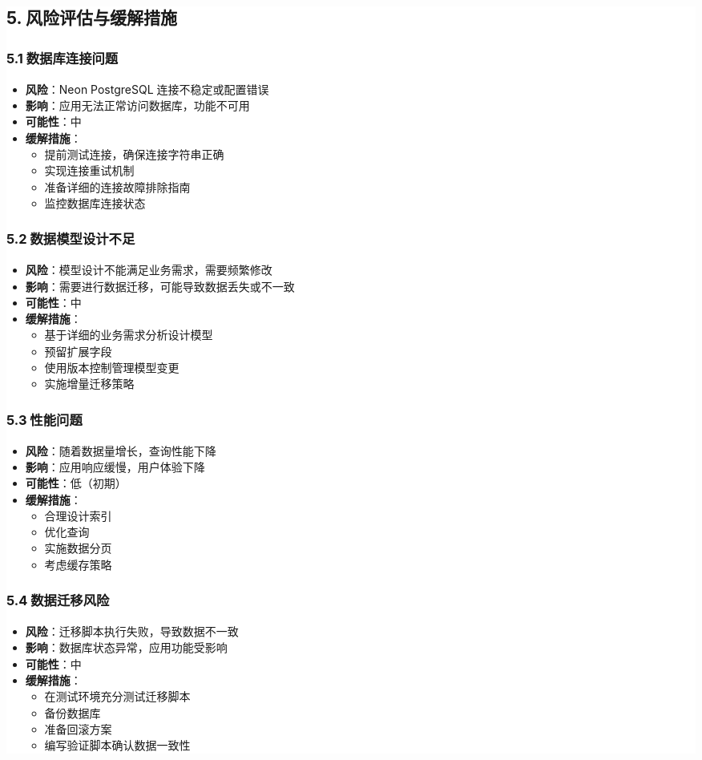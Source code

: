 ## 5. 风险评估与缓解措施

### 5.1 数据库连接问题
- **风险**：Neon PostgreSQL 连接不稳定或配置错误
- **影响**：应用无法正常访问数据库，功能不可用
- **可能性**：中
- **缓解措施**：
  - 提前测试连接，确保连接字符串正确
  - 实现连接重试机制
  - 准备详细的连接故障排除指南
  - 监控数据库连接状态

### 5.2 数据模型设计不足
- **风险**：模型设计不能满足业务需求，需要频繁修改
- **影响**：需要进行数据迁移，可能导致数据丢失或不一致
- **可能性**：中
- **缓解措施**：
  - 基于详细的业务需求分析设计模型
  - 预留扩展字段
  - 使用版本控制管理模型变更
  - 实施增量迁移策略

### 5.3 性能问题
- **风险**：随着数据量增长，查询性能下降
- **影响**：应用响应缓慢，用户体验下降
- **可能性**：低（初期）
- **缓解措施**：
  - 合理设计索引
  - 优化查询
  - 实施数据分页
  - 考虑缓存策略

### 5.4 数据迁移风险
- **风险**：迁移脚本执行失败，导致数据不一致
- **影响**：数据库状态异常，应用功能受影响
- **可能性**：中
- **缓解措施**：
  - 在测试环境充分测试迁移脚本
  - 备份数据库
  - 准备回滚方案
  - 编写验证脚本确认数据一致性